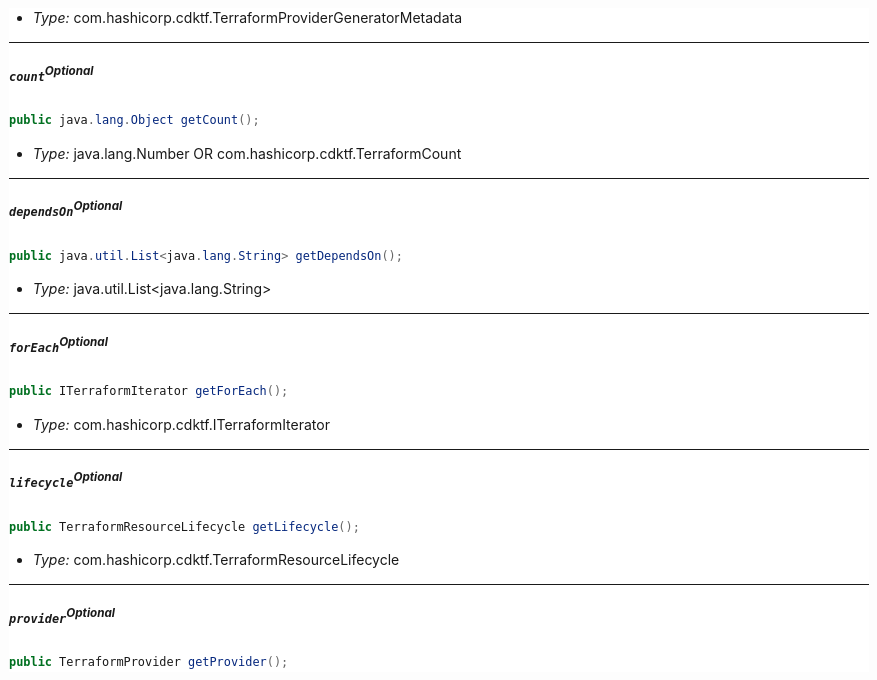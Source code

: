 - *Type:* com.hashicorp.cdktf.TerraformProviderGeneratorMetadata

---

##### `count`<sup>Optional</sup> <a name="count" id="rhizo-co-terraform-provider-oci.dataOciDevopsDeployStages.DataOciDevopsDeployStages.property.count"></a>

```java
public java.lang.Object getCount();
```

- *Type:* java.lang.Number OR com.hashicorp.cdktf.TerraformCount

---

##### `dependsOn`<sup>Optional</sup> <a name="dependsOn" id="rhizo-co-terraform-provider-oci.dataOciDevopsDeployStages.DataOciDevopsDeployStages.property.dependsOn"></a>

```java
public java.util.List<java.lang.String> getDependsOn();
```

- *Type:* java.util.List<java.lang.String>

---

##### `forEach`<sup>Optional</sup> <a name="forEach" id="rhizo-co-terraform-provider-oci.dataOciDevopsDeployStages.DataOciDevopsDeployStages.property.forEach"></a>

```java
public ITerraformIterator getForEach();
```

- *Type:* com.hashicorp.cdktf.ITerraformIterator

---

##### `lifecycle`<sup>Optional</sup> <a name="lifecycle" id="rhizo-co-terraform-provider-oci.dataOciDevopsDeployStages.DataOciDevopsDeployStages.property.lifecycle"></a>

```java
public TerraformResourceLifecycle getLifecycle();
```

- *Type:* com.hashicorp.cdktf.TerraformResourceLifecycle

---

##### `provider`<sup>Optional</sup> <a name="provider" id="rhizo-co-terraform-provider-oci.dataOciDevopsDeployStages.DataOciDevopsDeployStages.property.provider"></a>

```java
public TerraformProvider getProvider();
```
